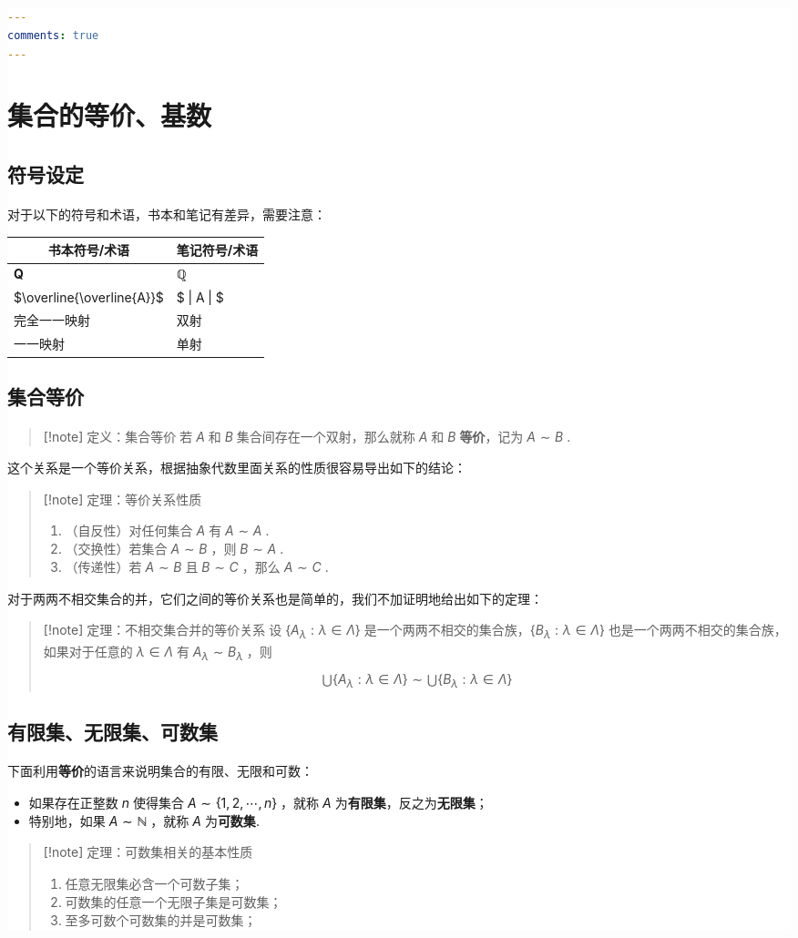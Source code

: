 ```yaml
---
comments: true
---
```

# 集合的等价、基数
## 符号设定
对于以下的符号和术语，书本和笔记有差异，需要注意：

| 书本符号/术语         | 笔记符号/术语              |
| --------------- | -------------------- |
| $\mathbf{Q}$    | $\mathbb{Q}$         |
| $\overline{\overline{A}}$ |  $ \| A \| $ |
| 完全一一映射          | 双射                   |
| 一一映射            | 单射                   |

## 集合等价
>[!note] 定义：集合等价
>若 $A$ 和 $B$ 集合间存在一个双射，那么就称 $A$ 和 $B$ **等价**，记为 $A\sim B$ .

这个关系是一个等价关系，根据抽象代数里面关系的性质很容易导出如下的结论：
>[!note] 定理：等价关系性质
>
> 1. （自反性）对任何集合 $A$ 有 $A\sim A$ .
> 2. （交换性）若集合 $A\sim B$ ，则 $B\sim A$ .
> 3. （传递性）若 $A\sim B$ 且 $B\sim C$ ，那么 $A\sim C$ .

对于两两不相交集合的并，它们之间的等价关系也是简单的，我们不加证明地给出如下的定理：
>[!note] 定理：不相交集合并的等价关系
>设 $\left\lbrace A_\lambda: \lambda\in \Lambda \right\rbrace$ 是一个两两不相交的集合族，$\left\lbrace B_\lambda: \lambda\in \Lambda \right\rbrace$ 也是一个两两不相交的集合族，如果对于任意的 $\lambda \in \Lambda$ 有 $A_\lambda \sim B_\lambda$  ，则
> $$ \bigcup\left\lbrace A_\lambda: \lambda\in \Lambda \right\rbrace \sim \bigcup \left\lbrace B_\lambda : \lambda\in \Lambda \right\rbrace$$

## 有限集、无限集、可数集
下面利用**等价**的语言来说明集合的有限、无限和可数：
- 如果存在正整数 $n$ 使得集合 $A \sim \left\lbrace 1,2,\cdots,n \right\rbrace$ ，就称 $A$ 为**有限集**，反之为**无限集**；
- 特别地，如果 $A\sim \mathbb{N}$ ，就称 $A$ 为**可数集**.

>[!note] 定理：可数集相关的基本性质
>
> 1. 任意无限集必含一个可数子集；
> 2. 可数集的任意一个无限子集是可数集；
> 3. 至多可数个可数集的并是可数集；
